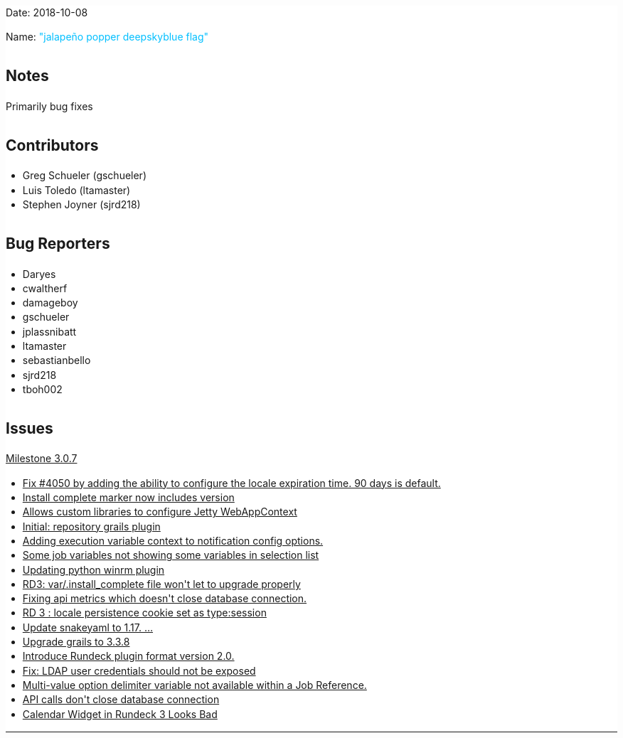Date: 2018-10-08

Name: <span style="color: deepskyblue"><span class="glyphicon glyphicon-flag"></span> "jalapeño popper deepskyblue flag"</span>

## Notes

Primarily bug fixes

## Contributors

* Greg Schueler (gschueler)
* Luis Toledo (ltamaster)
* Stephen Joyner (sjrd218)

## Bug Reporters

* Daryes
* cwaltherf
* damageboy
* gschueler
* jplassnibatt
* ltamaster
* sebastianbello
* sjrd218
* tboh002

## Issues

[Milestone 3.0.7](https://github.com/rundeck/rundeck/milestone/89)

* [Fix #4050 by adding the ability to configure the locale expiration time. 90 days is default.](https://github.com/rundeck/rundeck/pull/4090)
* [Install complete marker now includes version](https://github.com/rundeck/rundeck/pull/4089)
* [Allows custom libraries to configure Jetty WebAppContext](https://github.com/rundeck/rundeck/pull/4088)
* [Initial: repository grails plugin](https://github.com/rundeck/rundeck/pull/4084)
* [Adding execution variable context to notification config options.](https://github.com/rundeck/rundeck/pull/4080)
* [Some job variables not showing some variables in selection list](https://github.com/rundeck/rundeck/issues/4073)
* [Updating python winrm plugin](https://github.com/rundeck/rundeck/pull/4061)
* [RD3: var/.install_complete file won't let to upgrade properly](https://github.com/rundeck/rundeck/issues/4056)
* [Fixing api metrics which doesn't close database connection.](https://github.com/rundeck/rundeck/pull/4055)
* [RD 3 : locale persistence cookie set as type:session](https://github.com/rundeck/rundeck/issues/4050)
* [Update snakeyaml to 1.17. …](https://github.com/rundeck/rundeck/pull/4041)
* [Upgrade grails to 3.3.8](https://github.com/rundeck/rundeck/pull/4038)
* [Introduce Rundeck plugin format version 2.0.](https://github.com/rundeck/rundeck/pull/4037)
* [Fix: LDAP user credentials should not be exposed](https://github.com/rundeck/rundeck/pull/4035)
* [Multi-value option delimiter variable not available within a Job Reference.](https://github.com/rundeck/rundeck/issues/4015)
* [API calls don't close database connection](https://github.com/rundeck/rundeck/issues/3994)
* [Calendar Widget in Rundeck 3 Looks Bad](https://github.com/rundeck/rundeck/issues/3980)
---
